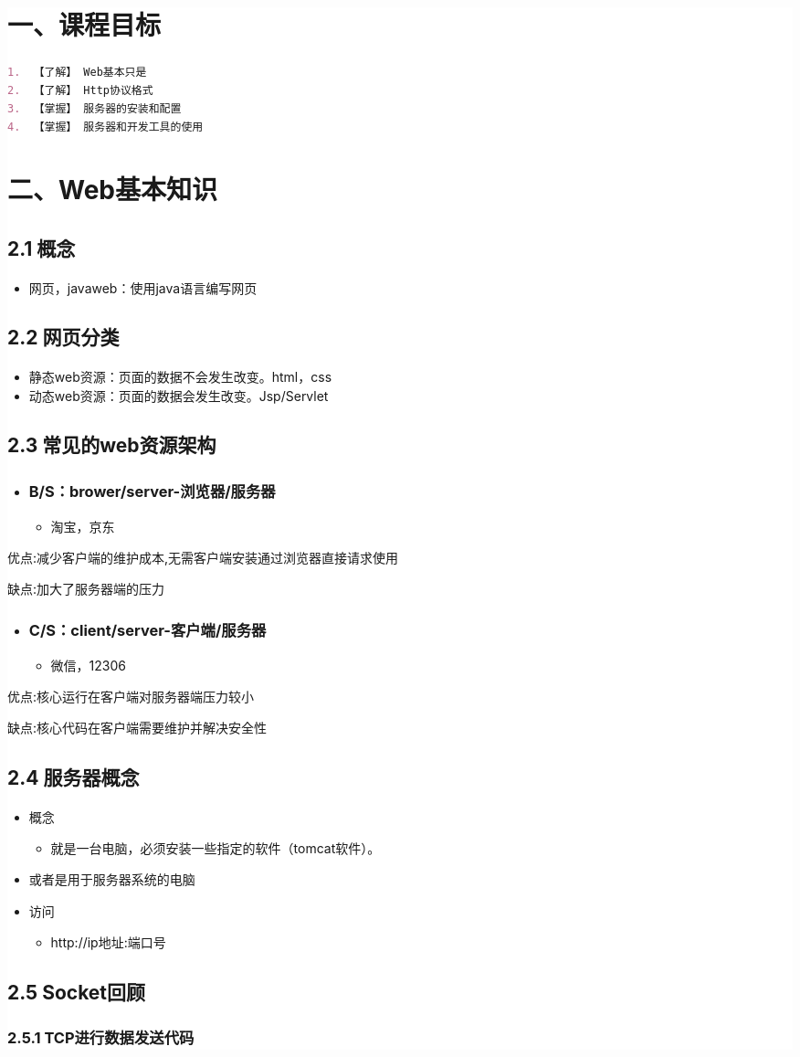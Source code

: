 # 一、课程目标

```markdown
1.  【了解】 Web基本只是
2.  【了解】 Http协议格式
3.  【掌握】 服务器的安装和配置
4.  【掌握】 服务器和开发工具的使用
```

# 二、Web基本知识

## 2.1 概念

* 网页，javaweb：使用java语言编写网页

## 2.2 网页分类

* 静态web资源：页面的数据不会发生改变。html，css
* 动态web资源：页面的数据会发生改变。Jsp/Servlet

## 2.3 常见的web资源架构

* ### B/S：brower/server-浏览器/服务器
  
  * 淘宝，京东

优点:减少客户端的维护成本,无需客户端安装通过浏览器直接请求使用

缺点:加大了服务器端的压力

* ### C/S：client/server-客户端/服务器
  
  * 微信，12306

优点:核心运行在客户端对服务器端压力较小

缺点:核心代码在客户端需要维护并解决安全性

## 2.4 服务器概念

* 概念
  
  * 就是一台电脑，必须安装一些指定的软件（tomcat软件）。

* 或者是用于服务器系统的电脑

* 访问
  
  * http://ip地址:端口号

## 2.5 Socket回顾

### 2.5.1 TCP进行数据发送代码

